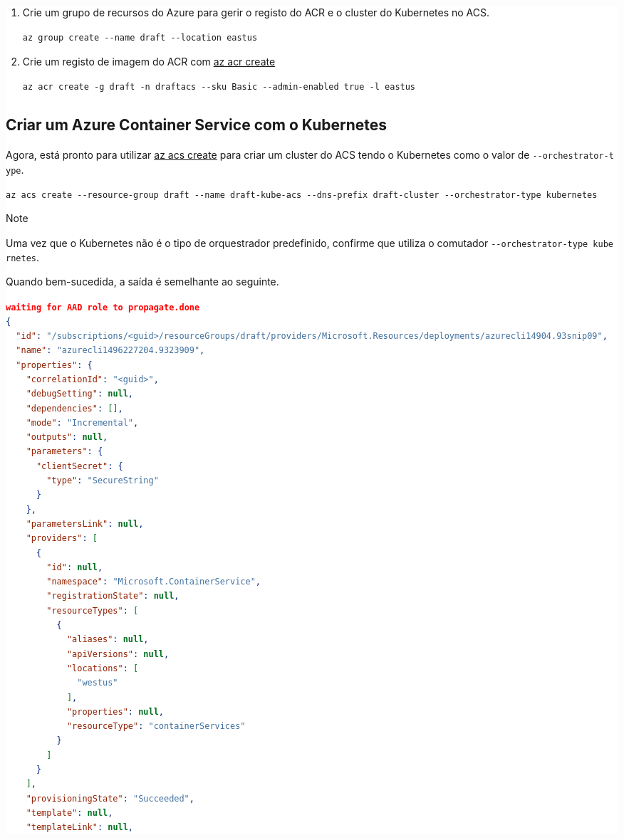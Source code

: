 1. Crie um grupo de recursos do Azure para gerir o registo do ACR e o cluster do Kubernetes no ACS.
      ```azurecli
      az group create --name draft --location eastus
      ```

2. Crie um registo de imagem do ACR com [az acr create](/cli/azure/acr#create)
      ```azurecli
      az acr create -g draft -n draftacs --sku Basic --admin-enabled true -l eastus
      ```


<a id="create-an-azure-container-service-with-kubernetes" class="xliff"></a>

## Criar um Azure Container Service com o Kubernetes

Agora, está pronto para utilizar [az acs create](/cli/azure/acs#create) para criar um cluster do ACS tendo o Kubernetes como o valor de `--orchestrator-type`.
```azurecli
az acs create --resource-group draft --name draft-kube-acs --dns-prefix draft-cluster --orchestrator-type kubernetes
```

> [!NOTE]
> Uma vez que o Kubernetes não é o tipo de orquestrador predefinido, confirme que utiliza o comutador `--orchestrator-type kubernetes`.

Quando bem-sucedida, a saída é semelhante ao seguinte.

```json
waiting for AAD role to propagate.done
{
  "id": "/subscriptions/<guid>/resourceGroups/draft/providers/Microsoft.Resources/deployments/azurecli14904.93snip09",
  "name": "azurecli1496227204.9323909",
  "properties": {
    "correlationId": "<guid>",
    "debugSetting": null,
    "dependencies": [],
    "mode": "Incremental",
    "outputs": null,
    "parameters": {
      "clientSecret": {
        "type": "SecureString"
      }
    },
    "parametersLink": null,
    "providers": [
      {
        "id": null,
        "namespace": "Microsoft.ContainerService",
        "registrationState": null,
        "resourceTypes": [
          {
            "aliases": null,
            "apiVersions": null,
            "locations": [
              "westus"
            ],
            "properties": null,
            "resourceType": "containerServices"
          }
        ]
      }
    ],
    "provisioningState": "Succeeded",
    "template": null,
    "templateLink": null,
```